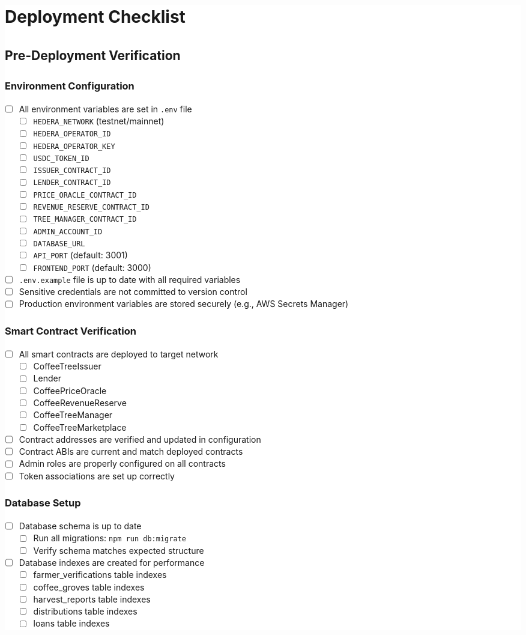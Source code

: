 # Deployment Checklist

## Pre-Deployment Verification

### Environment Configuration

- [ ] All environment variables are set in `.env` file
  - [ ] `HEDERA_NETWORK` (testnet/mainnet)
  - [ ] `HEDERA_OPERATOR_ID`
  - [ ] `HEDERA_OPERATOR_KEY`
  - [ ] `USDC_TOKEN_ID`
  - [ ] `ISSUER_CONTRACT_ID`
  - [ ] `LENDER_CONTRACT_ID`
  - [ ] `PRICE_ORACLE_CONTRACT_ID`
  - [ ] `REVENUE_RESERVE_CONTRACT_ID`
  - [ ] `TREE_MANAGER_CONTRACT_ID`
  - [ ] `ADMIN_ACCOUNT_ID`
  - [ ] `DATABASE_URL`
  - [ ] `API_PORT` (default: 3001)
  - [ ] `FRONTEND_PORT` (default: 3000)

- [ ] `.env.example` file is up to date with all required variables
- [ ] Sensitive credentials are not committed to version control
- [ ] Production environment variables are stored securely (e.g., AWS Secrets Manager)

### Smart Contract Verification

- [ ] All smart contracts are deployed to target network
  - [ ] CoffeeTreeIssuer
  - [ ] Lender
  - [ ] CoffeePriceOracle
  - [ ] CoffeeRevenueReserve
  - [ ] CoffeeTreeManager
  - [ ] CoffeeTreeMarketplace

- [ ] Contract addresses are verified and updated in configuration
- [ ] Contract ABIs are current and match deployed contracts
- [ ] Admin roles are properly configured on all contracts
- [ ] Token associations are set up correctly

### Database Setup

- [ ] Database schema is up to date
  - [ ] Run all migrations: `npm run db:migrate`
  - [ ] Verify schema matches expected structure
  
- [ ] Database indexes are created for performance
  - [ ] farmer_verifications table indexes
  - [ ] coffee_groves table indexes
  - [ ] harvest_reports table indexes
  - [ ] distributions table indexes
  - [ ] loans table indexes
